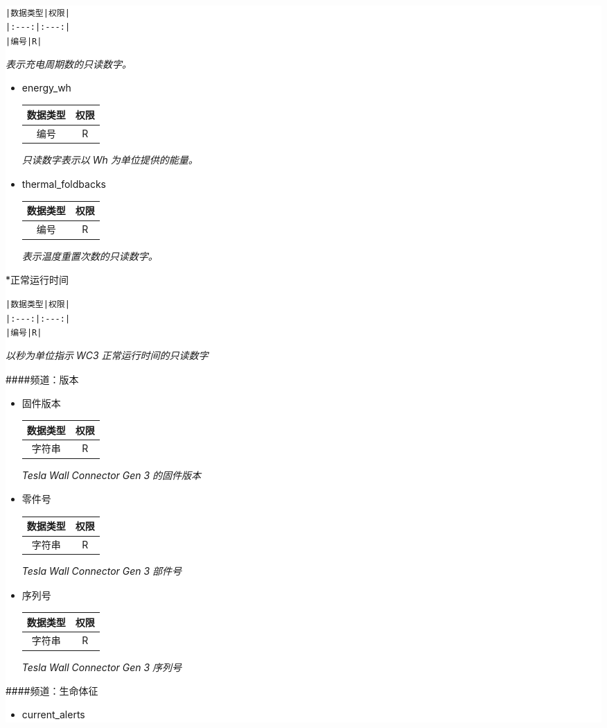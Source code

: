     |数据类型|权限|
    |:---:|:---:|
    |编号|R|

   *表示充电周期数的只读数字。*

* energy_wh

    |数据类型|权限|
    |:---:|:---:|
    |编号|R|

   *只读数字表示以 Wh 为单位提供的能量。*

* thermal_foldbacks

    |数据类型|权限|
    |:---:|:---:|
    |编号|R|

   *表示温度重置次数的只读数字。*

*正常运行时间

    |数据类型|权限|
    |:---:|:---:|
    |编号|R|

   *以秒为单位指示 WC3 正常运行时间的只读数字*

####频道：版本
* 固件版本

    |数据类型|权限|
    |:---:|:---:|
    |字符串|R|

   *Tesla Wall Connector Gen 3 的固件版本*

* 零件号

    |数据类型|权限|
    |:---:|:---:|
    |字符串|R|

   *Tesla Wall Connector Gen 3 部件号*

* 序列号

    |数据类型|权限|
    |:---:|:---:|
    |字符串|R|

   *Tesla Wall Connector Gen 3 序列号*

####频道：生命体征
* current_alerts
